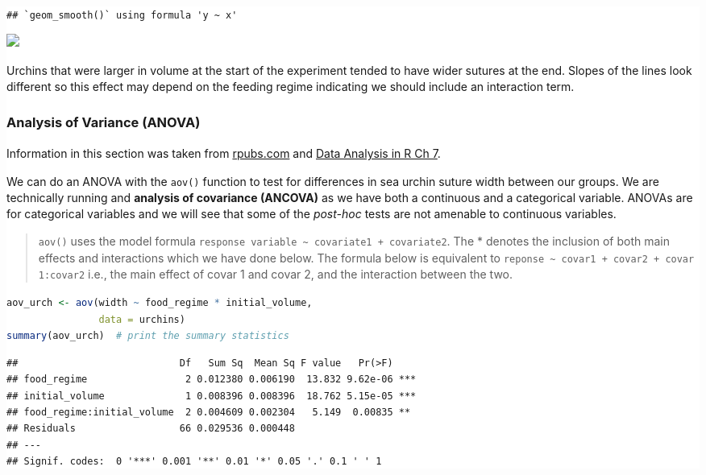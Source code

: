    ## `geom_smooth()` using formula 'y ~ x'

![](anova-lm_files/figure-gfm/ggplot%20urchins-1.png)

Urchins that were larger in volume at the start of the experiment tended
to have wider sutures at the end. Slopes of the lines look different so
this effect may depend on the feeding regime indicating we should
include an interaction term.

### Analysis of Variance (ANOVA)

Information in this section was taken from
[rpubs.com](https://rpubs.com/tmcurley/twowayanova) and [Data Analysis
in R Ch
7](https://bookdown.org/steve_midway/DAR/understanding-anova-in-r.html#multiple-comparisons).

We can do an ANOVA with the `aov()` function to test for differences in
sea urchin suture width between our groups. We are technically running
and **analysis of covariance (ANCOVA)** as we have both a continuous and
a categorical variable. ANOVAs are for categorical variables and we will
see that some of the *post-hoc* tests are not amenable to continuous
variables.

> `aov()` uses the model formula
> `response variable ~ covariate1 + covariate2`. The \* denotes the
> inclusion of both main effects and interactions which we have done
> below. The formula below is equivalent to
> `reponse ~ covar1 + covar2 + covar1:covar2` i.e., the main effect of
> covar 1 and covar 2, and the interaction between the two.

``` r
aov_urch <- aov(width ~ food_regime * initial_volume, 
                data = urchins)
summary(aov_urch)  # print the summary statistics
```

    ##                            Df   Sum Sq  Mean Sq F value   Pr(>F)    
    ## food_regime                 2 0.012380 0.006190  13.832 9.62e-06 ***
    ## initial_volume              1 0.008396 0.008396  18.762 5.15e-05 ***
    ## food_regime:initial_volume  2 0.004609 0.002304   5.149  0.00835 ** 
    ## Residuals                  66 0.029536 0.000448                     
    ## ---
    ## Signif. codes:  0 '***' 0.001 '**' 0.01 '*' 0.05 '.' 0.1 ' ' 1
